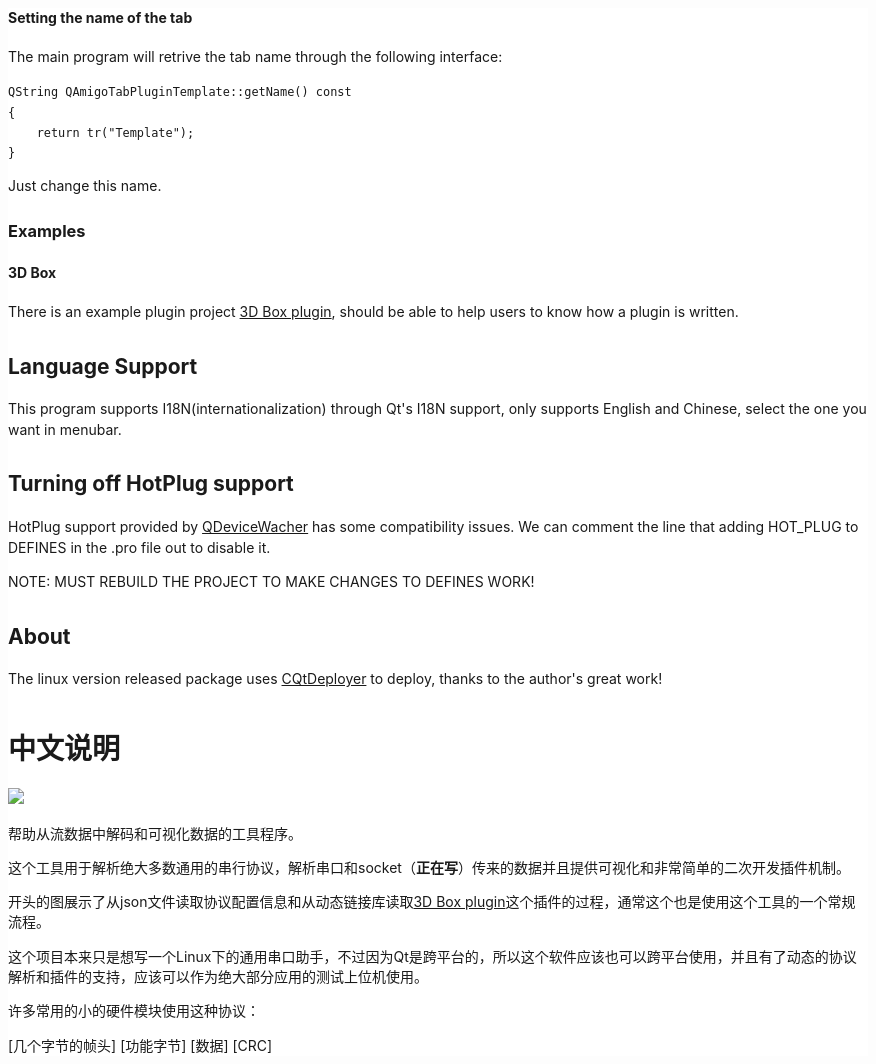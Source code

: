 #### Setting the name of the tab

The main program will retrive the tab name through the following interface:

```
QString QAmigoTabPluginTemplate::getName() const
{
    return tr("Template");
}
```

Just change this name.

### Examples

#### 3D Box

There is an example plugin project [3D Box plugin](https://github.com/QAmigo/3DBox), should be able to help users to know how a plugin is written.

## Language Support

This program supports I18N(internationalization) through Qt's I18N support, only supports English and Chinese, select the one you want in menubar.

## Turning off HotPlug support

HotPlug support provided by [QDeviceWacher](https://github.com/wang-bin/qdevicewatcher) has some compatibility issues. We can comment the line that
adding HOT_PLUG to DEFINES in the .pro file out to disable it.

NOTE: MUST REBUILD THE PROJECT TO MAKE CHANGES TO DEFINES WORK!

## About

The linux version released package uses [CQtDeployer](https://github.com/QuasarApp/CQtDeployer) to deploy, thanks to the author's great work!

# 中文说明

![](doc/images/Load&#32;Protocal&#32;and&#32;3DBox.gif)

帮助从流数据中解码和可视化数据的工具程序。

这个工具用于解析绝大多数通用的串行协议，解析串口和socket（**正在写**）传来的数据并且提供可视化和非常简单的二次开发插件机制。

开头的图展示了从json文件读取协议配置信息和从动态链接库读取[3D Box plugin](https://github.com/QAmigo/3DBox)这个插件的过程，通常这个也是使用这个工具的一个常规流程。

这个项目本来只是想写一个Linux下的通用串口助手，不过因为Qt是跨平台的，所以这个软件应该也可以跨平台使用，并且有了动态的协议解析和插件的支持，应该可以作为绝大部分应用的测试上位机使用。

许多常用的小的硬件模块使用这种协议：

[几个字节的帧头] [功能字节] [数据] [CRC]

